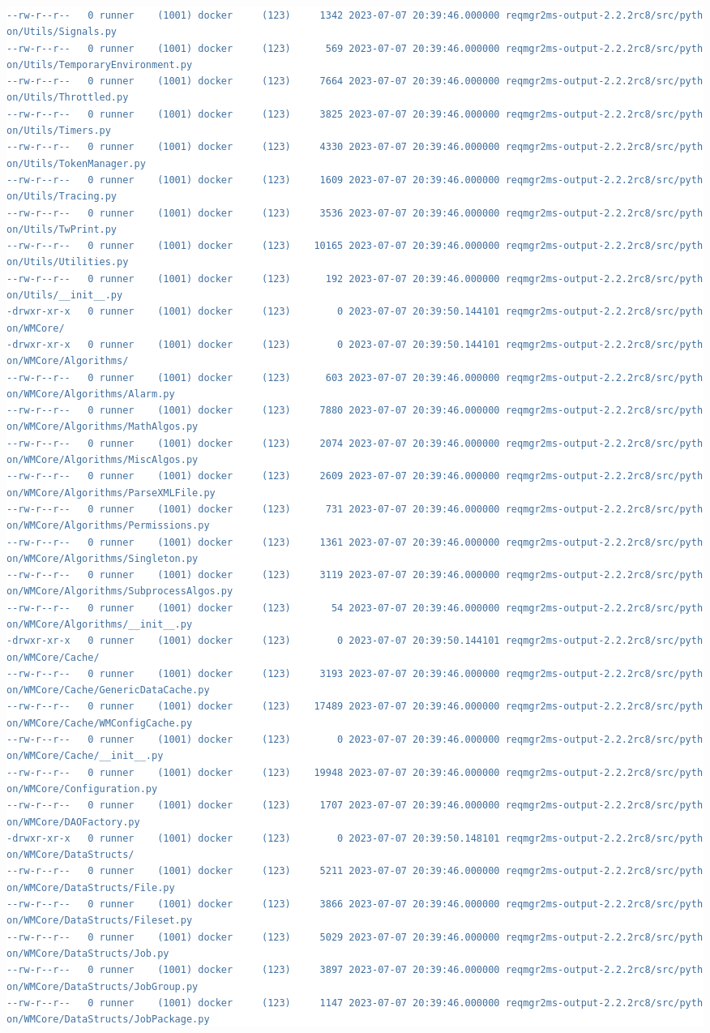 ```diff
--rw-r--r--   0 runner    (1001) docker     (123)     1342 2023-07-07 20:39:46.000000 reqmgr2ms-output-2.2.2rc8/src/python/Utils/Signals.py
--rw-r--r--   0 runner    (1001) docker     (123)      569 2023-07-07 20:39:46.000000 reqmgr2ms-output-2.2.2rc8/src/python/Utils/TemporaryEnvironment.py
--rw-r--r--   0 runner    (1001) docker     (123)     7664 2023-07-07 20:39:46.000000 reqmgr2ms-output-2.2.2rc8/src/python/Utils/Throttled.py
--rw-r--r--   0 runner    (1001) docker     (123)     3825 2023-07-07 20:39:46.000000 reqmgr2ms-output-2.2.2rc8/src/python/Utils/Timers.py
--rw-r--r--   0 runner    (1001) docker     (123)     4330 2023-07-07 20:39:46.000000 reqmgr2ms-output-2.2.2rc8/src/python/Utils/TokenManager.py
--rw-r--r--   0 runner    (1001) docker     (123)     1609 2023-07-07 20:39:46.000000 reqmgr2ms-output-2.2.2rc8/src/python/Utils/Tracing.py
--rw-r--r--   0 runner    (1001) docker     (123)     3536 2023-07-07 20:39:46.000000 reqmgr2ms-output-2.2.2rc8/src/python/Utils/TwPrint.py
--rw-r--r--   0 runner    (1001) docker     (123)    10165 2023-07-07 20:39:46.000000 reqmgr2ms-output-2.2.2rc8/src/python/Utils/Utilities.py
--rw-r--r--   0 runner    (1001) docker     (123)      192 2023-07-07 20:39:46.000000 reqmgr2ms-output-2.2.2rc8/src/python/Utils/__init__.py
-drwxr-xr-x   0 runner    (1001) docker     (123)        0 2023-07-07 20:39:50.144101 reqmgr2ms-output-2.2.2rc8/src/python/WMCore/
-drwxr-xr-x   0 runner    (1001) docker     (123)        0 2023-07-07 20:39:50.144101 reqmgr2ms-output-2.2.2rc8/src/python/WMCore/Algorithms/
--rw-r--r--   0 runner    (1001) docker     (123)      603 2023-07-07 20:39:46.000000 reqmgr2ms-output-2.2.2rc8/src/python/WMCore/Algorithms/Alarm.py
--rw-r--r--   0 runner    (1001) docker     (123)     7880 2023-07-07 20:39:46.000000 reqmgr2ms-output-2.2.2rc8/src/python/WMCore/Algorithms/MathAlgos.py
--rw-r--r--   0 runner    (1001) docker     (123)     2074 2023-07-07 20:39:46.000000 reqmgr2ms-output-2.2.2rc8/src/python/WMCore/Algorithms/MiscAlgos.py
--rw-r--r--   0 runner    (1001) docker     (123)     2609 2023-07-07 20:39:46.000000 reqmgr2ms-output-2.2.2rc8/src/python/WMCore/Algorithms/ParseXMLFile.py
--rw-r--r--   0 runner    (1001) docker     (123)      731 2023-07-07 20:39:46.000000 reqmgr2ms-output-2.2.2rc8/src/python/WMCore/Algorithms/Permissions.py
--rw-r--r--   0 runner    (1001) docker     (123)     1361 2023-07-07 20:39:46.000000 reqmgr2ms-output-2.2.2rc8/src/python/WMCore/Algorithms/Singleton.py
--rw-r--r--   0 runner    (1001) docker     (123)     3119 2023-07-07 20:39:46.000000 reqmgr2ms-output-2.2.2rc8/src/python/WMCore/Algorithms/SubprocessAlgos.py
--rw-r--r--   0 runner    (1001) docker     (123)       54 2023-07-07 20:39:46.000000 reqmgr2ms-output-2.2.2rc8/src/python/WMCore/Algorithms/__init__.py
-drwxr-xr-x   0 runner    (1001) docker     (123)        0 2023-07-07 20:39:50.144101 reqmgr2ms-output-2.2.2rc8/src/python/WMCore/Cache/
--rw-r--r--   0 runner    (1001) docker     (123)     3193 2023-07-07 20:39:46.000000 reqmgr2ms-output-2.2.2rc8/src/python/WMCore/Cache/GenericDataCache.py
--rw-r--r--   0 runner    (1001) docker     (123)    17489 2023-07-07 20:39:46.000000 reqmgr2ms-output-2.2.2rc8/src/python/WMCore/Cache/WMConfigCache.py
--rw-r--r--   0 runner    (1001) docker     (123)        0 2023-07-07 20:39:46.000000 reqmgr2ms-output-2.2.2rc8/src/python/WMCore/Cache/__init__.py
--rw-r--r--   0 runner    (1001) docker     (123)    19948 2023-07-07 20:39:46.000000 reqmgr2ms-output-2.2.2rc8/src/python/WMCore/Configuration.py
--rw-r--r--   0 runner    (1001) docker     (123)     1707 2023-07-07 20:39:46.000000 reqmgr2ms-output-2.2.2rc8/src/python/WMCore/DAOFactory.py
-drwxr-xr-x   0 runner    (1001) docker     (123)        0 2023-07-07 20:39:50.148101 reqmgr2ms-output-2.2.2rc8/src/python/WMCore/DataStructs/
--rw-r--r--   0 runner    (1001) docker     (123)     5211 2023-07-07 20:39:46.000000 reqmgr2ms-output-2.2.2rc8/src/python/WMCore/DataStructs/File.py
--rw-r--r--   0 runner    (1001) docker     (123)     3866 2023-07-07 20:39:46.000000 reqmgr2ms-output-2.2.2rc8/src/python/WMCore/DataStructs/Fileset.py
--rw-r--r--   0 runner    (1001) docker     (123)     5029 2023-07-07 20:39:46.000000 reqmgr2ms-output-2.2.2rc8/src/python/WMCore/DataStructs/Job.py
--rw-r--r--   0 runner    (1001) docker     (123)     3897 2023-07-07 20:39:46.000000 reqmgr2ms-output-2.2.2rc8/src/python/WMCore/DataStructs/JobGroup.py
--rw-r--r--   0 runner    (1001) docker     (123)     1147 2023-07-07 20:39:46.000000 reqmgr2ms-output-2.2.2rc8/src/python/WMCore/DataStructs/JobPackage.py
```